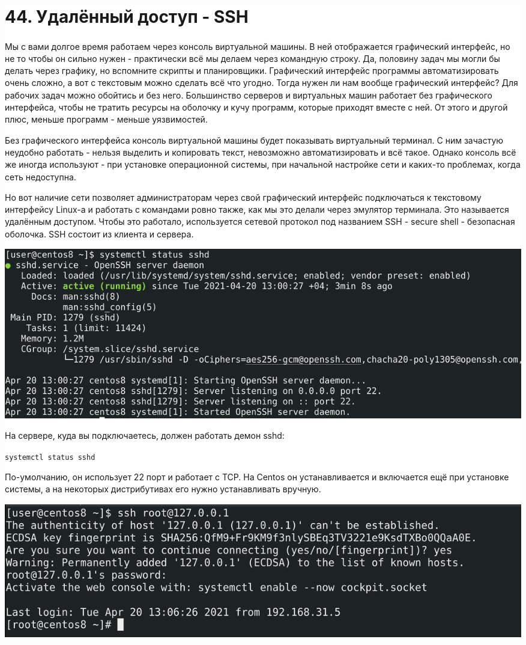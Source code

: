 # 44. Удалённый доступ - SSH

<iframe width='560' height='315' src="https://www.youtube.com/embed/1VXUxD4oWdU" title='YouTube video player' frameborder='0' allow='accelerometer; autoplay; clipboard-write; encrypted-media; gyroscope; picture-in-picture' allowfullscreen></iframe>

Мы с вами долгое время работаем через консоль виртуальной машины. В ней отображается графический интерфейс, но не то чтобы он сильно нужен - практически всё мы делаем через командную строку. Да, половину задач мы могли бы делать через графику, но вспомните скрипты и планировщики. Графический интерфейс программы автоматизировать очень сложно, а вот с текстовым можно сделать всё что угодно. Тогда нужен ли нам вообще графический интерфейс? Для рабочих задач можно обойтись и без него. Большинство серверов и виртуальных машин работает без графического интерфейса, чтобы не тратить ресурсы на оболочку и кучу программ, которые приходят вместе с ней. От этого и другой плюс, меньше программ - меньше уязвимостей.

Без графического интерфейса консоль виртуальной машины будет показывать виртуальный терминал. С ним зачастую неудобно работать - нельзя выделить и копировать текст, невозможно автоматизировать и всё такое. Однако консоль всё же иногда используют - при установке операционной системы, при начальной настройке сети и каких-то проблемах, когда сеть недоступна.

Но вот наличие сети позволяет администраторам через свой графический интерфейс подключаться к текстовому интерфейсу Linux-а и работать с командами ровно также, как мы это делали через эмулятор терминала. Это называется удалённым доступом. Чтобы это работало, используется сетевой протокол под названием SSH - secure shell - безопасная оболочка. SSH состоит из клиента и сервера.

![](images/sshd.png)

На сервере, куда вы подключаетесь, должен работать демон sshd:

```
systemctl status sshd
```

По-умолчанию, он использует 22 порт и работает с TCP. На Centos он устанавливается и включается ещё при установке системы, а на некоторых дистрибутивах его нужно устанавливать вручную.

![](images/ssh127.png)

